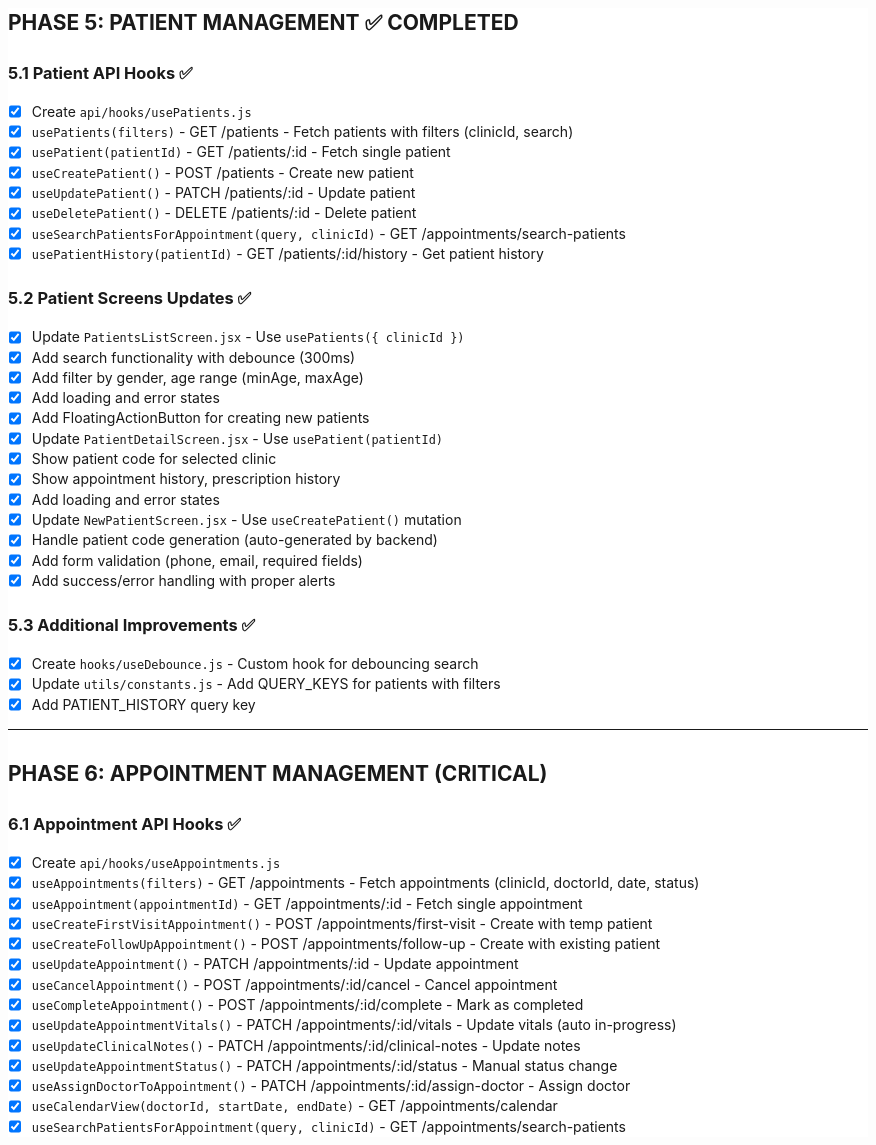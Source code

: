 
## PHASE 5: PATIENT MANAGEMENT ✅ COMPLETED

### 5.1 Patient API Hooks ✅ 
- [x] Create `api/hooks/usePatients.js` 
- [x] `usePatients(filters)` - GET /patients - Fetch patients with filters (clinicId, search)
- [x] `usePatient(patientId)` - GET /patients/:id - Fetch single patient
- [x] `useCreatePatient()` - POST /patients - Create new patient
- [x] `useUpdatePatient()` - PATCH /patients/:id - Update patient
- [x] `useDeletePatient()` - DELETE /patients/:id - Delete patient
- [x] `useSearchPatientsForAppointment(query, clinicId)` - GET /appointments/search-patients
- [x] `usePatientHistory(patientId)` - GET /patients/:id/history - Get patient history

### 5.2 Patient Screens Updates ✅
- [x] Update `PatientsListScreen.jsx` - Use `usePatients({ clinicId })` 
- [x] Add search functionality with debounce (300ms)
- [x] Add filter by gender, age range (minAge, maxAge)
- [x] Add loading and error states
- [x] Add FloatingActionButton for creating new patients
- [x] Update `PatientDetailScreen.jsx` - Use `usePatient(patientId)` 
- [x] Show patient code for selected clinic
- [x] Show appointment history, prescription history
- [x] Add loading and error states
- [x] Update `NewPatientScreen.jsx` - Use `useCreatePatient()` mutation
- [x] Handle patient code generation (auto-generated by backend)
- [x] Add form validation (phone, email, required fields)
- [x] Add success/error handling with proper alerts

### 5.3 Additional Improvements ✅
- [x] Create `hooks/useDebounce.js` - Custom hook for debouncing search
- [x] Update `utils/constants.js` - Add QUERY_KEYS for patients with filters
- [x] Add PATIENT_HISTORY query key

---

## PHASE 6: APPOINTMENT MANAGEMENT (CRITICAL)

### 6.1 Appointment API Hooks ✅
- [x] Create `api/hooks/useAppointments.js`
- [x] `useAppointments(filters)` - GET /appointments - Fetch appointments (clinicId, doctorId, date, status)
- [x] `useAppointment(appointmentId)` - GET /appointments/:id - Fetch single appointment
- [x] `useCreateFirstVisitAppointment()` - POST /appointments/first-visit - Create with temp patient
- [x] `useCreateFollowUpAppointment()` - POST /appointments/follow-up - Create with existing patient
- [x] `useUpdateAppointment()` - PATCH /appointments/:id - Update appointment
- [x] `useCancelAppointment()` - POST /appointments/:id/cancel - Cancel appointment
- [x] `useCompleteAppointment()` - POST /appointments/:id/complete - Mark as completed
- [x] `useUpdateAppointmentVitals()` - PATCH /appointments/:id/vitals - Update vitals (auto in-progress)
- [x] `useUpdateClinicalNotes()` - PATCH /appointments/:id/clinical-notes - Update notes
- [x] `useUpdateAppointmentStatus()` - PATCH /appointments/:id/status - Manual status change
- [x] `useAssignDoctorToAppointment()` - PATCH /appointments/:id/assign-doctor - Assign doctor
- [x] `useCalendarView(doctorId, startDate, endDate)` - GET /appointments/calendar
- [x] `useSearchPatientsForAppointment(query, clinicId)` - GET /appointments/search-patients
